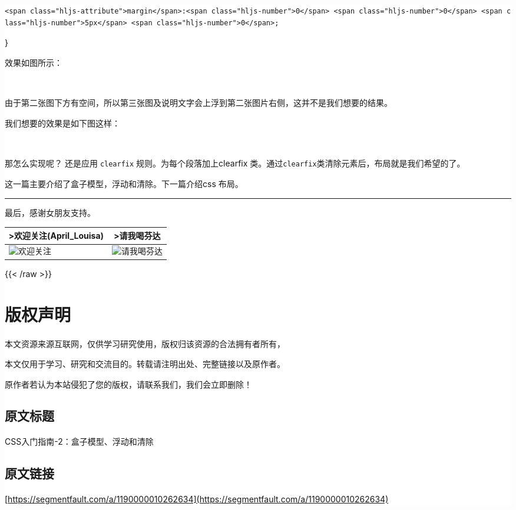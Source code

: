    <span class="hljs-attribute">margin</span>:<span class="hljs-number">0</span> <span class="hljs-number">0</span> <span class="hljs-number">5px</span> <span class="hljs-number">0</span>;
}</code></pre>
<p>效果如图所示：</p>
<p><span class="img-wrap"><img data-src="/img/remote/1460000010262649" src="https://static.alili.tech/img/remote/1460000010262649" alt="" title="" style="cursor: pointer;"></span></p>
<p>由于第二张图下方有空间，所以第三张图及说明文字会上浮到第二张图片右侧，这并不是我们想要的结果。</p>
<p>我们想要的效果是如下图这样：</p>
<p><span class="img-wrap"><img data-src="/img/remote/1460000010262650" src="https://static.alili.tech/img/remote/1460000010262650" alt="" title="" style="cursor: pointer;"></span></p>
<p>那怎么实现呢？ 还是应用 <code>clearfix</code> 规则。为每个段落加上clearfix 类。通过<code>clearfix</code>类清除元素后，布局就是我们希望的了。</p>
<p>这一篇主要介绍了盒子模型，浮动和清除。下一篇介绍css 布局。</p>
<hr>
<p>最后，感谢女朋友支持。</p>
<table>
<thead><tr>
<th>&gt;欢迎关注(April_Louisa)</th>
<th>&gt;请我喝芬达</th>
</tr></thead>
<tbody><tr>
<td><span class="img-wrap"><img data-src="/img/remote/1460000009873993?w=430&amp;h=430" src="https://static.alili.tech/img/remote/1460000009873993?w=430&amp;h=430" alt="欢迎关注" title="欢迎关注" style="cursor: pointer; display: inline;"></span></td>
<td><span class="img-wrap"><img data-src="/img/remote/1460000009873994?w=425&amp;h=425" src="https://static.alili.tech/img/remote/1460000009873994?w=425&amp;h=425" alt="请我喝芬达" title="请我喝芬达" style="cursor: pointer; display: inline;"></span></td>
</tr></tbody>
</table>

                
{{< /raw >}}

# 版权声明
本文资源来源互联网，仅供学习研究使用，版权归该资源的合法拥有者所有，

本文仅用于学习、研究和交流目的。转载请注明出处、完整链接以及原作者。

原作者若认为本站侵犯了您的版权，请联系我们，我们会立即删除！

## 原文标题
CSS入门指南-2：盒子模型、浮动和清除

## 原文链接
[https://segmentfault.com/a/1190000010262634](https://segmentfault.com/a/1190000010262634)

